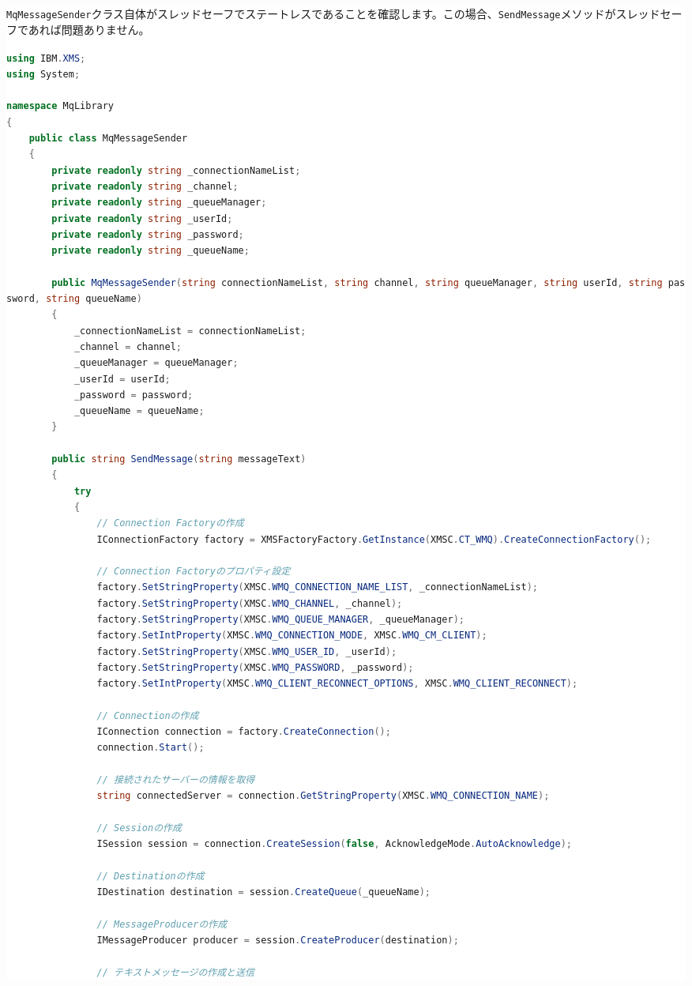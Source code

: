 `MqMessageSender`クラス自体がスレッドセーフでステートレスであることを確認します。この場合、`SendMessage`メソッドがスレッドセーフであれば問題ありません。

```csharp
using IBM.XMS;
using System;

namespace MqLibrary
{
    public class MqMessageSender
    {
        private readonly string _connectionNameList;
        private readonly string _channel;
        private readonly string _queueManager;
        private readonly string _userId;
        private readonly string _password;
        private readonly string _queueName;

        public MqMessageSender(string connectionNameList, string channel, string queueManager, string userId, string password, string queueName)
        {
            _connectionNameList = connectionNameList;
            _channel = channel;
            _queueManager = queueManager;
            _userId = userId;
            _password = password;
            _queueName = queueName;
        }

        public string SendMessage(string messageText)
        {
            try
            {
                // Connection Factoryの作成
                IConnectionFactory factory = XMSFactoryFactory.GetInstance(XMSC.CT_WMQ).CreateConnectionFactory();

                // Connection Factoryのプロパティ設定
                factory.SetStringProperty(XMSC.WMQ_CONNECTION_NAME_LIST, _connectionNameList);
                factory.SetStringProperty(XMSC.WMQ_CHANNEL, _channel);
                factory.SetStringProperty(XMSC.WMQ_QUEUE_MANAGER, _queueManager);
                factory.SetIntProperty(XMSC.WMQ_CONNECTION_MODE, XMSC.WMQ_CM_CLIENT);
                factory.SetStringProperty(XMSC.WMQ_USER_ID, _userId);
                factory.SetStringProperty(XMSC.WMQ_PASSWORD, _password);
                factory.SetIntProperty(XMSC.WMQ_CLIENT_RECONNECT_OPTIONS, XMSC.WMQ_CLIENT_RECONNECT);

                // Connectionの作成
                IConnection connection = factory.CreateConnection();
                connection.Start();

                // 接続されたサーバーの情報を取得
                string connectedServer = connection.GetStringProperty(XMSC.WMQ_CONNECTION_NAME);

                // Sessionの作成
                ISession session = connection.CreateSession(false, AcknowledgeMode.AutoAcknowledge);

                // Destinationの作成
                IDestination destination = session.CreateQueue(_queueName);

                // MessageProducerの作成
                IMessageProducer producer = session.CreateProducer(destination);

                // テキストメッセージの作成と送信
```